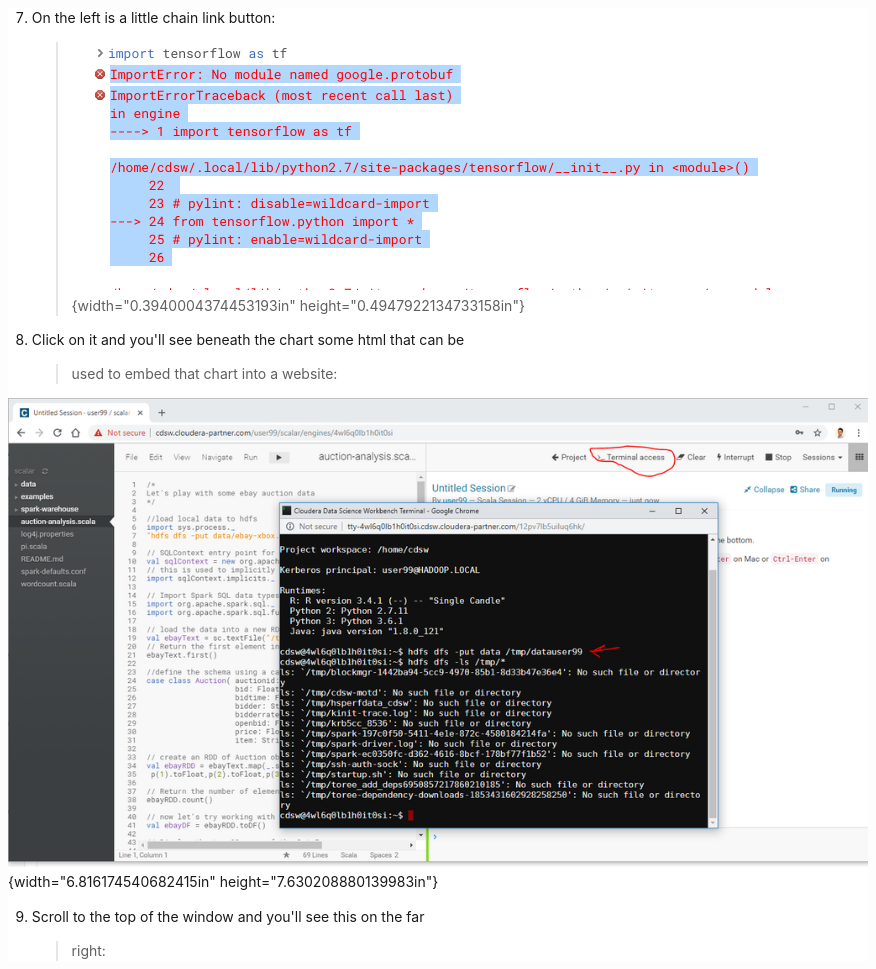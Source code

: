 7.  On the left is a little chain link button:
    > ![](./media/media/image45.png){width="0.3940004374453193in"
    > height="0.4947922134733158in"}

8.  Click on it and you'll see beneath the chart some html that can be
    > used to embed that chart into a website:

![](./media/media/image49.png){width="6.816174540682415in"
height="7.630208880139983in"}

9.  Scroll to the top of the window and you'll see this on the far
    > right:
